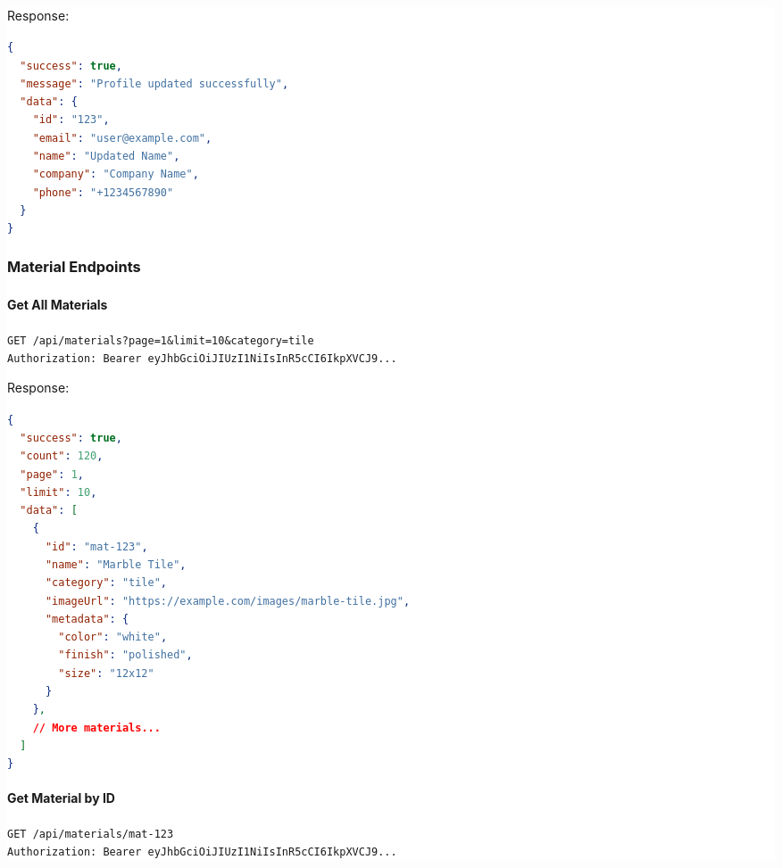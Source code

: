 Response:

```json
{
  "success": true,
  "message": "Profile updated successfully",
  "data": {
    "id": "123",
    "email": "user@example.com",
    "name": "Updated Name",
    "company": "Company Name",
    "phone": "+1234567890"
  }
}
```

### Material Endpoints

#### Get All Materials

```http
GET /api/materials?page=1&limit=10&category=tile
Authorization: Bearer eyJhbGciOiJIUzI1NiIsInR5cCI6IkpXVCJ9...
```

Response:

```json
{
  "success": true,
  "count": 120,
  "page": 1,
  "limit": 10,
  "data": [
    {
      "id": "mat-123",
      "name": "Marble Tile",
      "category": "tile",
      "imageUrl": "https://example.com/images/marble-tile.jpg",
      "metadata": {
        "color": "white",
        "finish": "polished",
        "size": "12x12"
      }
    },
    // More materials...
  ]
}
```

#### Get Material by ID

```http
GET /api/materials/mat-123
Authorization: Bearer eyJhbGciOiJIUzI1NiIsInR5cCI6IkpXVCJ9...
```
